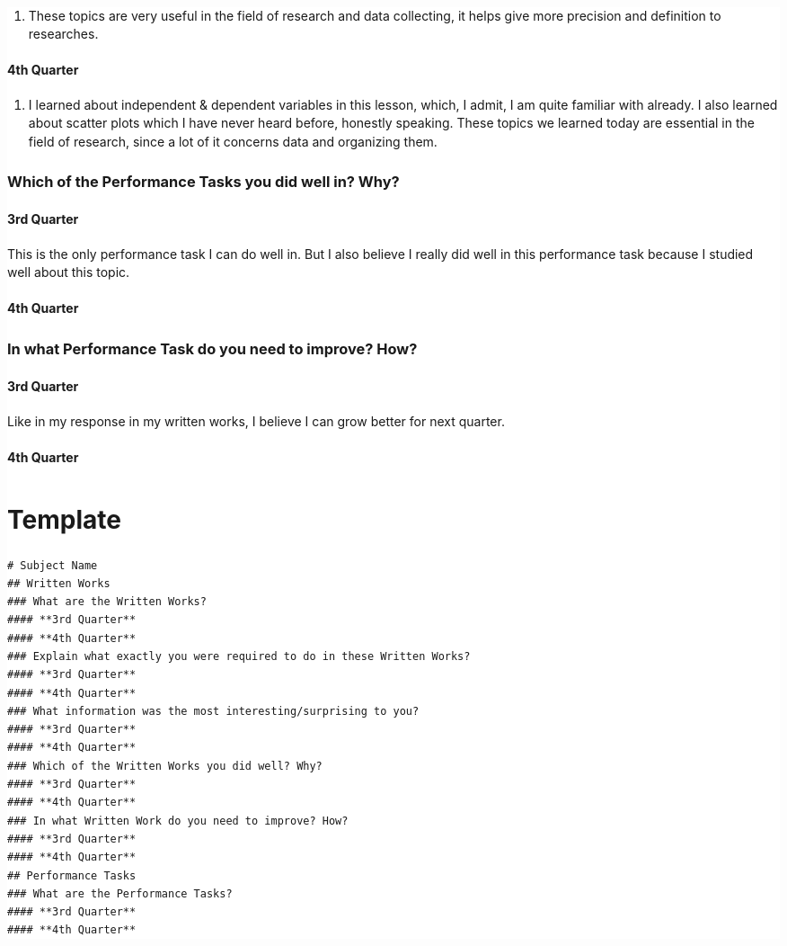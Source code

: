 1. These topics are very useful in the field of research and data collecting, it helps give more precision and definition to researches.

#### **4th Quarter**

1. I learned about independent & dependent variables in this lesson, which, I admit, I am quite familiar with already. I also learned about scatter plots which I have never heard before, honestly speaking. These topics we learned today are essential in the field of research, since a lot of it concerns data and organizing them.

### Which of the Performance Tasks you did well in? Why?
#### **3rd Quarter**

This is the only performance task I can do well in. But I also believe I really did well in this performance task because I studied well about this topic.

#### **4th Quarter**

### In what Performance Task do you need to improve? How?
#### **3rd Quarter**

Like in my response in my written works, I believe I can grow better for next quarter.

#### **4th Quarter**


# Template

    # Subject Name
    ## Written Works
    ### What are the Written Works?
    #### **3rd Quarter**
    #### **4th Quarter**
    ### Explain what exactly you were required to do in these Written Works?
    #### **3rd Quarter**
    #### **4th Quarter**
    ### What information was the most interesting/surprising to you?
    #### **3rd Quarter**
    #### **4th Quarter**
    ### Which of the Written Works you did well? Why?
    #### **3rd Quarter**
    #### **4th Quarter**
    ### In what Written Work do you need to improve? How?
    #### **3rd Quarter**
    #### **4th Quarter**
    ## Performance Tasks
    ### What are the Performance Tasks?
    #### **3rd Quarter**
    #### **4th Quarter**